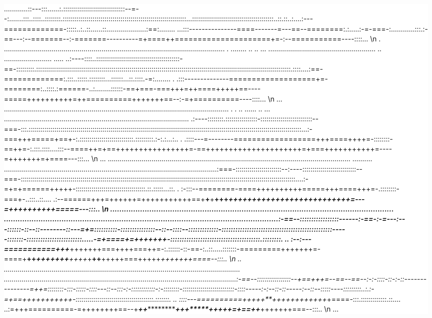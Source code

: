 ............::---:::......:.:::::::::::::::::::::::::::::::--=--:.......:::..::::..::::::::.::::::::::::::::::::::::::::::::::::::::::::::::::::::::::::::...:::::::::::::::::::::::::::::::::::::::::..::.::..:....:---=============-:::::..:..::......::....................:==:........     ...:::---------------====-------=---==--========:.:.....:-=-===-:............:::.:-==---:--=======--:-=======----------=+====++=====================+=-:--===========----::::...                                            \n                                                                                                                                                                                                                                                                                       .       ...............................................................................................................        .  ........  ..  .. ... ......................................................  .. ........................  .....    ..:----::::..::::::::::::::::::::::::::::::::::::::::::-==-:::::::::.::::::::::::::::::::::::::::::::::::::::::::::::::::::::::::::::::::::::::::::::::::::::::::::::::::::::::::::::::::::::::::::::.::::....:==-=============:.:::..:::::.::::::::...::::::...::.::::.-=:........  .  .:::--------------===================+=-========:..::::.:======-..:........::::::-==+===-===+++=++====+++++==----=====++++++++++=++==========+++++++==--:-=+==========----::::...                                           \n                                                                                                                                                                                                                                                                                         ...  .................................................................................................................    .  . ..  ...... .. ... .............................................................................................   .:----::::::::.::::::::::::::::-::::::::::::::::::::::::::--===-:::.:::::::::::::::::::::::::::::::::::::::::::::::::::::::::::::::::::::::::::::::::::::::::::::::::::::::::::::::::::::::::::::::::::::::::...:-===+++=====+==+-:.:::::::::::::::::::::::::::.:::::::::.:-:.:...:..  .  .::::---=--------==================+++====++++=-::::::::-==++=-:.:::.::::....:::--====++=+==++++++++++++++++=-==+++++++++++++++++++++=+===+++++++++++=----=+++++++=+====---:::...                                           \n                                                                                                                                                                                                                                                                                  ... ..........................................................................................................................  ..........  ...........................................................................................................:===-:::::::::::::::::::::::--:----:::::::::::::::::::::::::::--===-::::::::::::::::::::::::::::::::::::::::::::::::::::::::::::::::::::::::::::::::::::::::::::::::::::::::::::::::::::::::::::::::::::::::::....:-=+=+======+++++-:::::::::::::::::::::::::::::::::::.::.:::::...::.  .  :-:::--========-====++++++++++=====+++====+++=-.::::::::-===+-..:::..::.... .:--======+++=++++++=+++++++++++==+**+**+**+++*++++++++++++++++++++++++++=---=++++++++++=====---:::..                                           \n                                                                                                                                                                                                                                                                                   ........................................................................................................................... .......................................................................................................................:-==--:::::::::::::::::------:-==-:-=---:---::::::-::--::--------::---=+=::::::::::-:::::::::::::::--::--::::--:::::::::::::-::::::::::::::::::::::::::::::::::::::::::::::::-----:::::::-::::::::::::::::::::::::.....-=+====+=+++++++-:::::::::::::::::::::::::::::::::::::::.::::::::. ..  :--:---===========+++***+++++++===++++===++=-:.::::::-::-==-:..::.....:::::::-=========+++++++=-====+**++*+++******+*********+***++**++++*+**++**+++++===+++++*+++++++====--:::..                                           \n                                                                                                                                                                                                                                                                                 ..    ....................................................................................................................... .....................................................................................................................:-==--:::::::::::::::::--+==+++=--==--==--:-:-::::-::-:-::---------------=++=::::::::-:::-:::::-::::---::--:::-:-::::::::::::-:-::::::::-::::::::::::::::::::::::::-::::-----:-:--::-::-----:--::--:::::----:::::::::..:.:-=+==+++++++++++-:::::::::::::::::::::::::::::::::::::::.:::::::. ..  ::::---==========+++++**++++++++++++*+====-:::.:::::::::::::.::....  ..:=+++==========-=++++++++==--+****+*+**********************+++*****+*******+*+++=+==++***+++++++===--:::..                                           \n                                                                                                                                                                                                                                                                                  ...